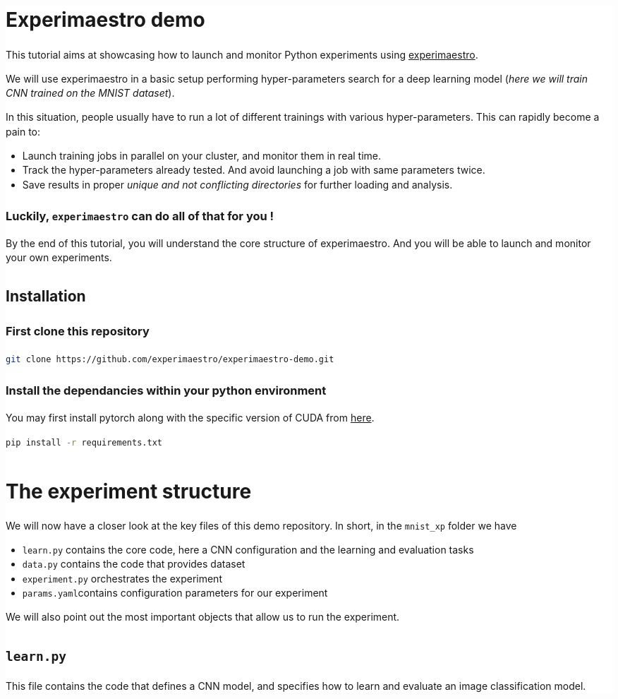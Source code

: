 # Experimaestro demo

This tutorial aims at showcasing how to launch and monitor Python experiments
using [experimaestro](https://github.com/experimaestro/experimaestro-python).

We will use experimaestro in a basic setup performing hyper-parameters search
for a deep learning model (_here we will train CNN trained on the MNIST
dataset_).

In this situation, people usually have to run a lot of different trainings with
various hyper-parameters. This can rapidly become a pain to:
- Launch training jobs in parallel on your cluster, and monitor them in real time.
- Track the hyper-parameters already tested. And avoid launching a job with same parameters twice.
- Save results in proper _unique and not conflicting directories_ for further loading and analysis.

### Luckily, `experimaestro` can do all of that for you !

By the end of this tutorial, you will understand the core structure of
experimaestro. And you will be able to launch and monitor your own experiments.

## Installation

### First clone this repository

```bash
git clone https://github.com/experimaestro/experimaestro-demo.git
```

### Install the dependancies within your python environment

 You may first install pytorch along with the specific version of CUDA from [here](https://pytorch.org/get-started/locally/).
```bash
pip install -r requirements.txt
```

# The experiment structure

We will now have a closer look at the key files of this demo repository. In short, in the `mnist_xp` folder we have

- `learn.py` contains the core code, here a CNN configuration and the learning and evaluation tasks
- `data.py` contains the code that provides dataset
- `experiment.py` orchestrates the experiment
- `params.yaml`contains configuration parameters for our experiment

We will also point out the most important objects that allow us to run the experiment.

## `learn.py`

This file contains the code that defines a CNN model, and specifies how to learn
and evaluate an image classification model.
